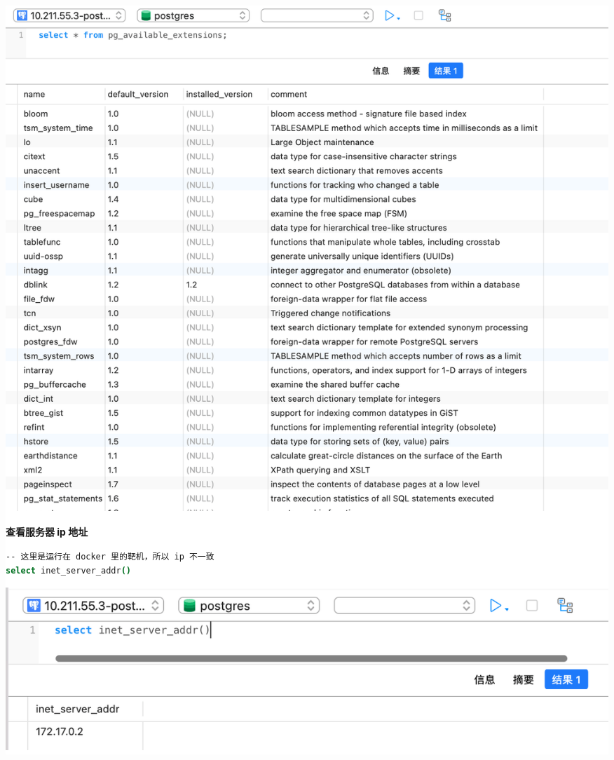 [![23.png](assets/1710208076-fa0cc37af6dcb0b7aa34241042eb98af.png)](https://storage.tttang.com/media/attachment/2022/04/13/3951952b-cf0f-49f8-8196-37ac491b9c51.png)

**查看服务器 ip 地址**

```bash
-- 这里是运行在 docker 里的靶机，所以 ip 不一致
select inet_server_addr()
```

[![38.png](assets/1710208076-de45f0bb426d6cf68ac536b469debb1d.png)](https://storage.tttang.com/media/attachment/2022/04/13/bfbb83dc-5744-479a-a497-a843e05ed281.png)
